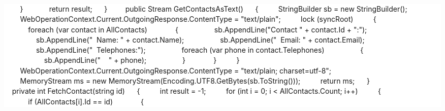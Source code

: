 &nbsp;&nbsp;&nbsp;&nbsp;&nbsp;&nbsp;&nbsp;&nbsp;}&nbsp;
&nbsp;&nbsp;
&nbsp;&nbsp;&nbsp;&nbsp;&nbsp;&nbsp;&nbsp;&nbsp;<span class="cs__keyword">return</span>&nbsp;result;&nbsp;
&nbsp;&nbsp;&nbsp;&nbsp;}&nbsp;
&nbsp;&nbsp;
&nbsp;&nbsp;&nbsp;&nbsp;<span class="cs__keyword">public</span>&nbsp;Stream&nbsp;GetContactsAsText()&nbsp;
&nbsp;&nbsp;&nbsp;&nbsp;{&nbsp;
&nbsp;&nbsp;&nbsp;&nbsp;&nbsp;&nbsp;&nbsp;&nbsp;StringBuilder&nbsp;sb&nbsp;=&nbsp;<span class="cs__keyword">new</span>&nbsp;StringBuilder();&nbsp;
&nbsp;&nbsp;&nbsp;&nbsp;&nbsp;&nbsp;&nbsp;&nbsp;WebOperationContext.Current.OutgoingResponse.ContentType&nbsp;=&nbsp;<span class="cs__string">&quot;text/plain&quot;</span>;&nbsp;
&nbsp;&nbsp;&nbsp;&nbsp;&nbsp;&nbsp;&nbsp;&nbsp;<span class="cs__keyword">lock</span>&nbsp;(syncRoot)&nbsp;
&nbsp;&nbsp;&nbsp;&nbsp;&nbsp;&nbsp;&nbsp;&nbsp;{&nbsp;
&nbsp;&nbsp;&nbsp;&nbsp;&nbsp;&nbsp;&nbsp;&nbsp;&nbsp;&nbsp;&nbsp;&nbsp;<span class="cs__keyword">foreach</span>&nbsp;(var&nbsp;contact&nbsp;<span class="cs__keyword">in</span>&nbsp;AllContacts)&nbsp;
&nbsp;&nbsp;&nbsp;&nbsp;&nbsp;&nbsp;&nbsp;&nbsp;&nbsp;&nbsp;&nbsp;&nbsp;{&nbsp;
&nbsp;&nbsp;&nbsp;&nbsp;&nbsp;&nbsp;&nbsp;&nbsp;&nbsp;&nbsp;&nbsp;&nbsp;&nbsp;&nbsp;&nbsp;&nbsp;sb.AppendLine(<span class="cs__string">&quot;Contact&nbsp;&quot;</span>&nbsp;&#43;&nbsp;contact.Id&nbsp;&#43;&nbsp;<span class="cs__string">&quot;:&quot;</span>);&nbsp;
&nbsp;&nbsp;&nbsp;&nbsp;&nbsp;&nbsp;&nbsp;&nbsp;&nbsp;&nbsp;&nbsp;&nbsp;&nbsp;&nbsp;&nbsp;&nbsp;sb.AppendLine(<span class="cs__string">&quot;&nbsp;&nbsp;Name:&nbsp;&quot;</span>&nbsp;&#43;&nbsp;contact.Name);&nbsp;
&nbsp;&nbsp;&nbsp;&nbsp;&nbsp;&nbsp;&nbsp;&nbsp;&nbsp;&nbsp;&nbsp;&nbsp;&nbsp;&nbsp;&nbsp;&nbsp;sb.AppendLine(<span class="cs__string">&quot;&nbsp;&nbsp;Email:&nbsp;&quot;</span>&nbsp;&#43;&nbsp;contact.Email);&nbsp;
&nbsp;&nbsp;&nbsp;&nbsp;&nbsp;&nbsp;&nbsp;&nbsp;&nbsp;&nbsp;&nbsp;&nbsp;&nbsp;&nbsp;&nbsp;&nbsp;sb.AppendLine(<span class="cs__string">&quot;&nbsp;&nbsp;Telephones:&quot;</span>);&nbsp;
&nbsp;&nbsp;&nbsp;&nbsp;&nbsp;&nbsp;&nbsp;&nbsp;&nbsp;&nbsp;&nbsp;&nbsp;&nbsp;&nbsp;&nbsp;&nbsp;<span class="cs__keyword">foreach</span>&nbsp;(var&nbsp;phone&nbsp;<span class="cs__keyword">in</span>&nbsp;contact.Telephones)&nbsp;
&nbsp;&nbsp;&nbsp;&nbsp;&nbsp;&nbsp;&nbsp;&nbsp;&nbsp;&nbsp;&nbsp;&nbsp;&nbsp;&nbsp;&nbsp;&nbsp;{&nbsp;
&nbsp;&nbsp;&nbsp;&nbsp;&nbsp;&nbsp;&nbsp;&nbsp;&nbsp;&nbsp;&nbsp;&nbsp;&nbsp;&nbsp;&nbsp;&nbsp;&nbsp;&nbsp;&nbsp;&nbsp;sb.AppendLine(<span class="cs__string">&quot;&nbsp;&nbsp;&nbsp;&nbsp;&quot;</span>&nbsp;&#43;&nbsp;phone);&nbsp;
&nbsp;&nbsp;&nbsp;&nbsp;&nbsp;&nbsp;&nbsp;&nbsp;&nbsp;&nbsp;&nbsp;&nbsp;&nbsp;&nbsp;&nbsp;&nbsp;}&nbsp;
&nbsp;&nbsp;&nbsp;&nbsp;&nbsp;&nbsp;&nbsp;&nbsp;&nbsp;&nbsp;&nbsp;&nbsp;}&nbsp;
&nbsp;&nbsp;&nbsp;&nbsp;&nbsp;&nbsp;&nbsp;&nbsp;}&nbsp;
&nbsp;&nbsp;
&nbsp;&nbsp;&nbsp;&nbsp;&nbsp;&nbsp;&nbsp;&nbsp;WebOperationContext.Current.OutgoingResponse.ContentType&nbsp;=&nbsp;<span class="cs__string">&quot;text/plain;&nbsp;charset=utf-8&quot;</span>;&nbsp;
&nbsp;&nbsp;&nbsp;&nbsp;&nbsp;&nbsp;&nbsp;&nbsp;MemoryStream&nbsp;ms&nbsp;=&nbsp;<span class="cs__keyword">new</span>&nbsp;MemoryStream(Encoding.UTF8.GetBytes(sb.ToString()));&nbsp;
&nbsp;&nbsp;&nbsp;&nbsp;&nbsp;&nbsp;&nbsp;&nbsp;<span class="cs__keyword">return</span>&nbsp;ms;&nbsp;
&nbsp;&nbsp;&nbsp;&nbsp;}&nbsp;
&nbsp;&nbsp;
&nbsp;&nbsp;&nbsp;&nbsp;<span class="cs__keyword">private</span>&nbsp;<span class="cs__keyword">int</span>&nbsp;FetchContact(<span class="cs__keyword">string</span>&nbsp;id)&nbsp;
&nbsp;&nbsp;&nbsp;&nbsp;{&nbsp;
&nbsp;&nbsp;&nbsp;&nbsp;&nbsp;&nbsp;&nbsp;&nbsp;<span class="cs__keyword">int</span>&nbsp;result&nbsp;=&nbsp;-<span class="cs__number">1</span>;&nbsp;
&nbsp;&nbsp;&nbsp;&nbsp;&nbsp;&nbsp;&nbsp;&nbsp;<span class="cs__keyword">for</span>&nbsp;(<span class="cs__keyword">int</span>&nbsp;i&nbsp;=&nbsp;<span class="cs__number">0</span>;&nbsp;i&nbsp;&lt;&nbsp;AllContacts.Count;&nbsp;i&#43;&#43;)&nbsp;
&nbsp;&nbsp;&nbsp;&nbsp;&nbsp;&nbsp;&nbsp;&nbsp;{&nbsp;
&nbsp;&nbsp;&nbsp;&nbsp;&nbsp;&nbsp;&nbsp;&nbsp;&nbsp;&nbsp;&nbsp;&nbsp;<span class="cs__keyword">if</span>&nbsp;(AllContacts[i].Id&nbsp;==&nbsp;id)&nbsp;
&nbsp;&nbsp;&nbsp;&nbsp;&nbsp;&nbsp;&nbsp;&nbsp;&nbsp;&nbsp;&nbsp;&nbsp;{&nbsp;